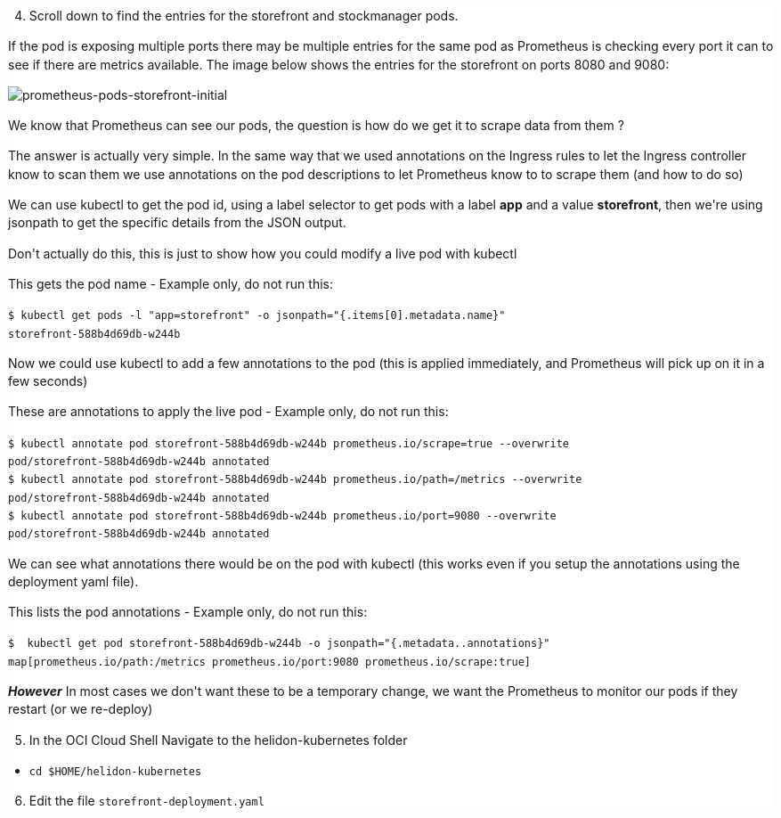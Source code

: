   4. Scroll down to find the entries for the storefront and stockmanager pods. 

If the pod is exposing multiple ports there may be multiple entries for the same pod as Prometheus is checking every port it can to see if there are metrics available.  The image below shows the entries for the storefront on ports 8080 and 9080:

  ![prometheus-pods-storefront-initial](images/prometheus-pods-storefront-initial.png)

We know that Prometheus can see our pods, the question is how do we get it to scrape data from them ?

The answer is actually very simple. In the same way that we used annotations on the Ingress rules to let the Ingress controller know to scan them we use annotations on the pod descriptions to let Prometheus know to to scrape them (and how to do so)

We can use kubectl to get the pod id, using a label selector to get pods with a label **app** and a value **storefront**, then we're using jsonpath to get the specific details from the JSON output.

Don't actually do this, this is just to show how you could modify a live pod with kubectl

This gets the pod name - Example only, do not run this:

```
$ kubectl get pods -l "app=storefront" -o jsonpath="{.items[0].metadata.name}"
storefront-588b4d69db-w244b
```

Now we could use kubectl to add a few annotations to the pod (this is applied immediately, and Prometheus will pick up on it in a few seconds)

These are annotations to apply the live pod - Example only, do not run this:

```
$ kubectl annotate pod storefront-588b4d69db-w244b prometheus.io/scrape=true --overwrite
pod/storefront-588b4d69db-w244b annotated
$ kubectl annotate pod storefront-588b4d69db-w244b prometheus.io/path=/metrics --overwrite
pod/storefront-588b4d69db-w244b annotated
$ kubectl annotate pod storefront-588b4d69db-w244b prometheus.io/port=9080 --overwrite
pod/storefront-588b4d69db-w244b annotated
```

We can see what annotations there would be on the pod with kubectl (this works even if you setup the annotations using the deployment yaml file).

This lists the pod annotations - Example only, do not run this:

```
$  kubectl get pod storefront-588b4d69db-w244b -o jsonpath="{.metadata..annotations}"
map[prometheus.io/path:/metrics prometheus.io/port:9080 prometheus.io/scrape:true]
```

***However***
In most cases we don't want these to be a temporary change, we want the Prometheus to monitor our pods if they restart (or we re-deploy)

  5. In the OCI Cloud Shell Navigate to the helidon-kubernetes folder
  
  - `cd $HOME/helidon-kubernetes` 
  
  6. Edit the file `storefront-deployment.yaml`
  